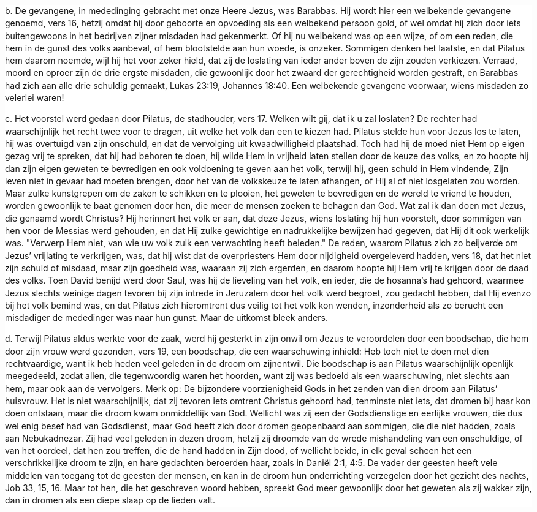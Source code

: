 b. De gevangene, in mededinging gebracht met onze Heere Jezus, was Barabbas. Hij wordt hier een welbekende gevangene genoemd, vers 16, hetzij omdat hij door geboorte en opvoeding als een welbekend persoon gold, of wel omdat hij zich door iets buitengewoons in het bedrijven zijner misdaden had gekenmerkt. Of hij nu welbekend was op een wijze, of om een reden, die hem in de gunst des volks aanbeval, of hem blootstelde aan hun woede, is onzeker. Sommigen denken het laatste, en dat Pilatus hem daarom noemde, wijl hij het voor zeker hield, dat zij de loslating van ieder ander boven de zijn zouden verkiezen. Verraad, moord en oproer zijn de drie ergste misdaden, die gewoonlijk door het zwaard der gerechtigheid worden gestraft, en Barabbas had zich aan alle drie schuldig gemaakt, Lukas 23:19, Johannes 18:40. Een welbekende gevangene voorwaar, wiens misdaden zo velerlei waren! 

c. Het voorstel werd gedaan door Pilatus, de stadhouder, vers 17. Welken wilt gij, dat ik u zal loslaten? De rechter had waarschijnlijk het recht twee voor te dragen, uit welke het volk dan een te kiezen had. Pilatus stelde hun voor Jezus los te laten, hij was overtuigd van zijn onschuld, en dat de vervolging uit kwaadwilligheid plaatshad. Toch had hij de moed niet Hem op eigen gezag vrij te spreken, dat hij had behoren te doen, hij wilde Hem in vrijheid laten stellen door de keuze des volks, en zo hoopte hij dan zijn eigen geweten te bevredigen en ook voldoening te geven aan het volk, terwijl hij, geen schuld in Hem vindende, Zijn leven niet in gevaar had moeten brengen, door het van de volkskeuze te laten afhangen, of Hij al of niet losgelaten zou worden. Maar zulke kunstgrepen om de zaken te schikken en te plooien, het geweten te bevredigen en de wereld te vriend te houden, worden gewoonlijk te baat genomen door hen, die meer de mensen zoeken te behagen dan God. Wat zal ik dan doen met Jezus, die genaamd wordt Christus? 
Hij herinnert het volk er aan, dat deze Jezus, wiens loslating hij hun voorstelt, door sommigen van hen voor de Messias werd gehouden, en dat Hij zulke gewichtige en nadrukkelijke bewijzen had gegeven, dat Hij dit ook werkelijk was. "Verwerp Hem niet, van wie uw volk zulk een verwachting heeft beleden." De reden, waarom Pilatus zich zo beijverde om Jezus’ vrijlating te verkrijgen, was, dat hij wist dat de overpriesters Hem door nijdigheid overgeleverd hadden, vers 18, dat het niet zijn schuld of misdaad, maar zijn goedheid was, waaraan zij zich ergerden, en daarom hoopte hij Hem vrij te krijgen door de daad des volks. 
Toen David benijd werd door Saul, was hij de lieveling van het volk, en ieder, die de hosanna’s had gehoord, waarmee Jezus slechts weinige dagen tevoren bij zijn intrede in Jeruzalem door het volk werd begroet, zou gedacht hebben, dat Hij evenzo bij het volk bemind was, en dat Pilatus zich hieromtrent dus veilig tot het volk kon wenden, inzonderheid als zo berucht een misdadiger de mededinger was naar hun gunst. Maar de uitkomst bleek anders. 

d. Terwijl Pilatus aldus werkte voor de zaak, werd hij gesterkt in zijn onwil om Jezus te veroordelen door een boodschap, die hem door zijn vrouw werd gezonden, vers 19, een boodschap, die een waarschuwing inhield: Heb toch niet te doen met dien rechtvaardige, want ik heb heden veel geleden in de droom om zijnentwil. Die boodschap is aan Pilatus waarschijnlijk openlijk meegedeeld, zodat allen, die tegenwoordig waren het hoorden, want zij was bedoeld als een waarschuwing, niet slechts aan hem, maar ook aan de vervolgers. 
Merk op: De bijzondere voorzienigheid Gods in het zenden van dien droom aan Pilatus’ huisvrouw. Het is niet waarschijnlijk, dat zij tevoren iets omtrent Christus gehoord had, tenminste niet iets, dat dromen bij haar kon doen ontstaan, maar die droom kwam onmiddellijk van God. Wellicht was zij een der Godsdienstige en eerlijke vrouwen, die dus wel enig besef had van Godsdienst, maar God heeft zich door dromen geopenbaard aan sommigen, die die niet hadden, zoals aan Nebukadnezar. Zij had veel geleden in dezen droom, hetzij zij droomde van de wrede mishandeling van een onschuldige, of van het oordeel, dat hen zou treffen, die de hand hadden in Zijn dood, of wellicht beide, in elk geval scheen het een verschrikkelijke droom te zijn, en hare gedachten beroerden haar, zoals in Daniël 2:1, 4:5. 
De vader der geesten heeft vele middelen van toegang tot de geesten der mensen, en kan in de droom hun onderrichting verzegelen door het gezicht des nachts, Job 33, 15, 16. Maar tot hen, die het geschreven woord hebben, spreekt God meer gewoonlijk door het geweten als zij wakker zijn, dan in dromen als een diepe slaap op de lieden valt. 

